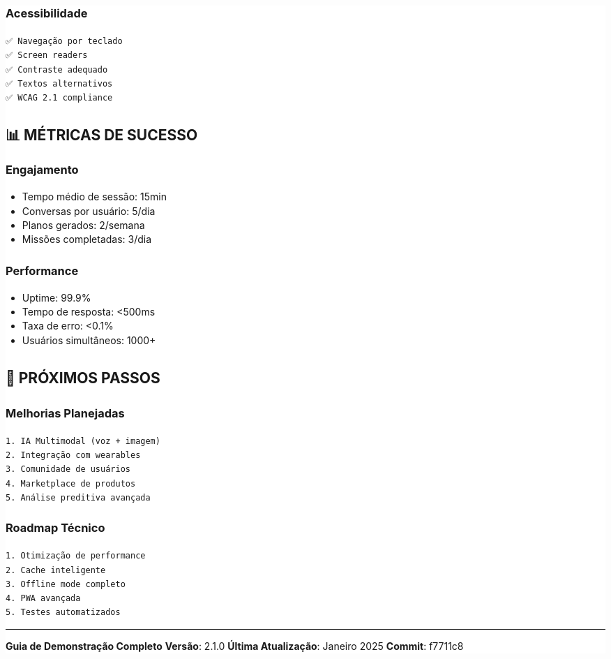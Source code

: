 ### Acessibilidade
```
✅ Navegação por teclado
✅ Screen readers
✅ Contraste adequado
✅ Textos alternativos
✅ WCAG 2.1 compliance
```

## 📊 MÉTRICAS DE SUCESSO

### Engajamento
- Tempo médio de sessão: 15min
- Conversas por usuário: 5/dia
- Planos gerados: 2/semana
- Missões completadas: 3/dia

### Performance
- Uptime: 99.9%
- Tempo de resposta: <500ms
- Taxa de erro: <0.1%
- Usuários simultâneos: 1000+

## 🚀 PRÓXIMOS PASSOS

### Melhorias Planejadas
```
1. IA Multimodal (voz + imagem)
2. Integração com wearables
3. Comunidade de usuários
4. Marketplace de produtos
5. Análise preditiva avançada
```

### Roadmap Técnico
```
1. Otimização de performance
2. Cache inteligente
3. Offline mode completo
4. PWA avançada
5. Testes automatizados
```

---

**Guia de Demonstração Completo**
**Versão**: 2.1.0
**Última Atualização**: Janeiro 2025
**Commit**: f7711c8
